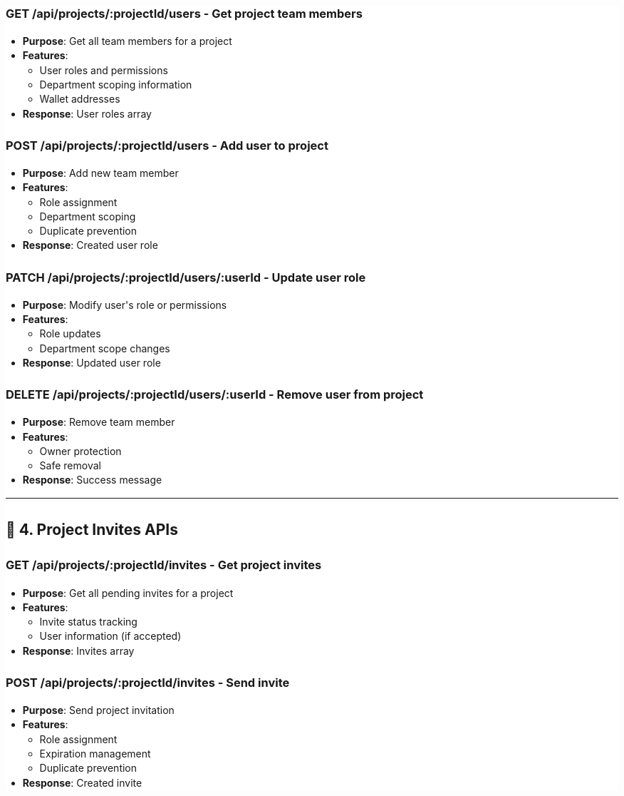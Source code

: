 ### **GET /api/projects/:projectId/users** - Get project team members
- **Purpose**: Get all team members for a project
- **Features**:
  - User roles and permissions
  - Department scoping information
  - Wallet addresses
- **Response**: User roles array

### **POST /api/projects/:projectId/users** - Add user to project
- **Purpose**: Add new team member
- **Features**:
  - Role assignment
  - Department scoping
  - Duplicate prevention
- **Response**: Created user role

### **PATCH /api/projects/:projectId/users/:userId** - Update user role
- **Purpose**: Modify user's role or permissions
- **Features**:
  - Role updates
  - Department scope changes
- **Response**: Updated user role

### **DELETE /api/projects/:projectId/users/:userId** - Remove user from project
- **Purpose**: Remove team member
- **Features**:
  - Owner protection
  - Safe removal
- **Response**: Success message

---

## 📧 **4. Project Invites APIs**

### **GET /api/projects/:projectId/invites** - Get project invites
- **Purpose**: Get all pending invites for a project
- **Features**:
  - Invite status tracking
  - User information (if accepted)
- **Response**: Invites array

### **POST /api/projects/:projectId/invites** - Send invite
- **Purpose**: Send project invitation
- **Features**:
  - Role assignment
  - Expiration management
  - Duplicate prevention
- **Response**: Created invite
